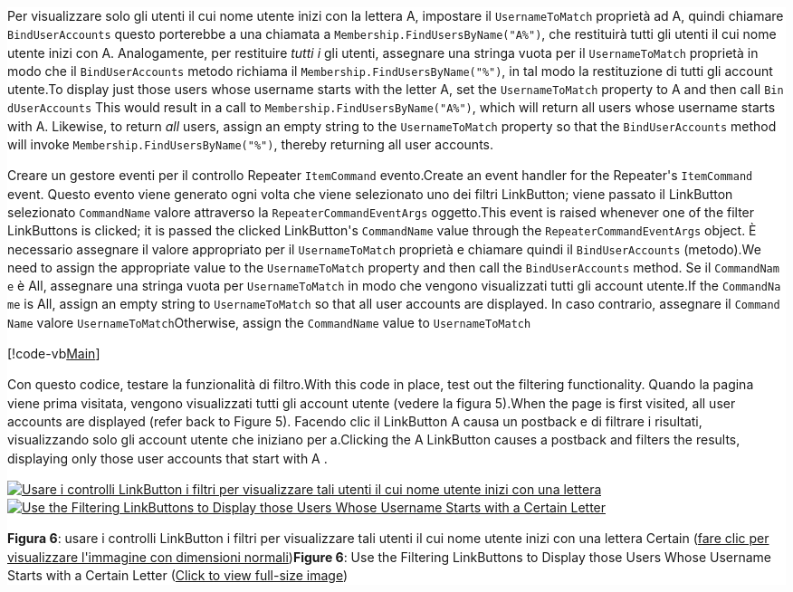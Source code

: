 <span data-ttu-id="f4e5d-201">Per visualizzare solo gli utenti il cui nome utente inizi con la lettera A, impostare il `UsernameToMatch` proprietà ad A, quindi chiamare `BindUserAccounts` questo porterebbe a una chiamata a `Membership.FindUsersByName("A%")`, che restituirà tutti gli utenti il cui nome utente inizi con A. Analogamente, per restituire *tutti i* gli utenti, assegnare una stringa vuota per il `UsernameToMatch` proprietà in modo che il `BindUserAccounts` metodo richiama il `Membership.FindUsersByName("%")`, in tal modo la restituzione di tutti gli account utente.</span><span class="sxs-lookup"><span data-stu-id="f4e5d-201">To display just those users whose username starts with the letter A, set the `UsernameToMatch` property to A and then call `BindUserAccounts` This would result in a call to `Membership.FindUsersByName("A%")`, which will return all users whose username starts with A. Likewise, to return *all* users, assign an empty string to the `UsernameToMatch` property so that the `BindUserAccounts` method will invoke `Membership.FindUsersByName("%")`, thereby returning all user accounts.</span></span>

<span data-ttu-id="f4e5d-202">Creare un gestore eventi per il controllo Repeater `ItemCommand` evento.</span><span class="sxs-lookup"><span data-stu-id="f4e5d-202">Create an event handler for the Repeater's `ItemCommand` event.</span></span> <span data-ttu-id="f4e5d-203">Questo evento viene generato ogni volta che viene selezionato uno dei filtri LinkButton; viene passato il LinkButton selezionato `CommandName` valore attraverso la `RepeaterCommandEventArgs` oggetto.</span><span class="sxs-lookup"><span data-stu-id="f4e5d-203">This event is raised whenever one of the filter LinkButtons is clicked; it is passed the clicked LinkButton's `CommandName` value through the `RepeaterCommandEventArgs` object.</span></span> <span data-ttu-id="f4e5d-204">È necessario assegnare il valore appropriato per il `UsernameToMatch` proprietà e chiamare quindi il `BindUserAccounts` (metodo).</span><span class="sxs-lookup"><span data-stu-id="f4e5d-204">We need to assign the appropriate value to the `UsernameToMatch` property and then call the `BindUserAccounts` method.</span></span> <span data-ttu-id="f4e5d-205">Se il `CommandName` è All, assegnare una stringa vuota per `UsernameToMatch` in modo che vengono visualizzati tutti gli account utente.</span><span class="sxs-lookup"><span data-stu-id="f4e5d-205">If the `CommandName` is All, assign an empty string to `UsernameToMatch` so that all user accounts are displayed.</span></span> <span data-ttu-id="f4e5d-206">In caso contrario, assegnare il `CommandName` valore `UsernameToMatch`</span><span class="sxs-lookup"><span data-stu-id="f4e5d-206">Otherwise, assign the `CommandName` value to `UsernameToMatch`</span></span>

[!code-vb[Main](building-an-interface-to-select-one-user-account-from-many-vb/samples/sample10.vb)]

<span data-ttu-id="f4e5d-207">Con questo codice, testare la funzionalità di filtro.</span><span class="sxs-lookup"><span data-stu-id="f4e5d-207">With this code in place, test out the filtering functionality.</span></span> <span data-ttu-id="f4e5d-208">Quando la pagina viene prima visitata, vengono visualizzati tutti gli account utente (vedere la figura 5).</span><span class="sxs-lookup"><span data-stu-id="f4e5d-208">When the page is first visited, all user accounts are displayed (refer back to Figure 5).</span></span> <span data-ttu-id="f4e5d-209">Facendo clic il LinkButton A causa un postback e di filtrare i risultati, visualizzando solo gli account utente che iniziano per a.</span><span class="sxs-lookup"><span data-stu-id="f4e5d-209">Clicking the A LinkButton causes a postback and filters the results, displaying only those user accounts that start with A .</span></span>


<span data-ttu-id="f4e5d-210">[![Usare i controlli LinkButton i filtri per visualizzare tali utenti il cui nome utente inizi con una lettera](building-an-interface-to-select-one-user-account-from-many-vb/_static/image17.png)](building-an-interface-to-select-one-user-account-from-many-vb/_static/image16.png)</span><span class="sxs-lookup"><span data-stu-id="f4e5d-210">[![Use the Filtering LinkButtons to Display those Users Whose Username Starts with a Certain Letter](building-an-interface-to-select-one-user-account-from-many-vb/_static/image17.png)](building-an-interface-to-select-one-user-account-from-many-vb/_static/image16.png)</span></span>

<span data-ttu-id="f4e5d-211">**Figura 6**: usare i controlli LinkButton i filtri per visualizzare tali utenti il cui nome utente inizi con una lettera Certain ([fare clic per visualizzare l'immagine con dimensioni normali](building-an-interface-to-select-one-user-account-from-many-vb/_static/image18.png))</span><span class="sxs-lookup"><span data-stu-id="f4e5d-211">**Figure 6**: Use the Filtering LinkButtons to Display those Users Whose Username Starts with a Certain Letter ([Click to view full-size image](building-an-interface-to-select-one-user-account-from-many-vb/_static/image18.png))</span></span>
